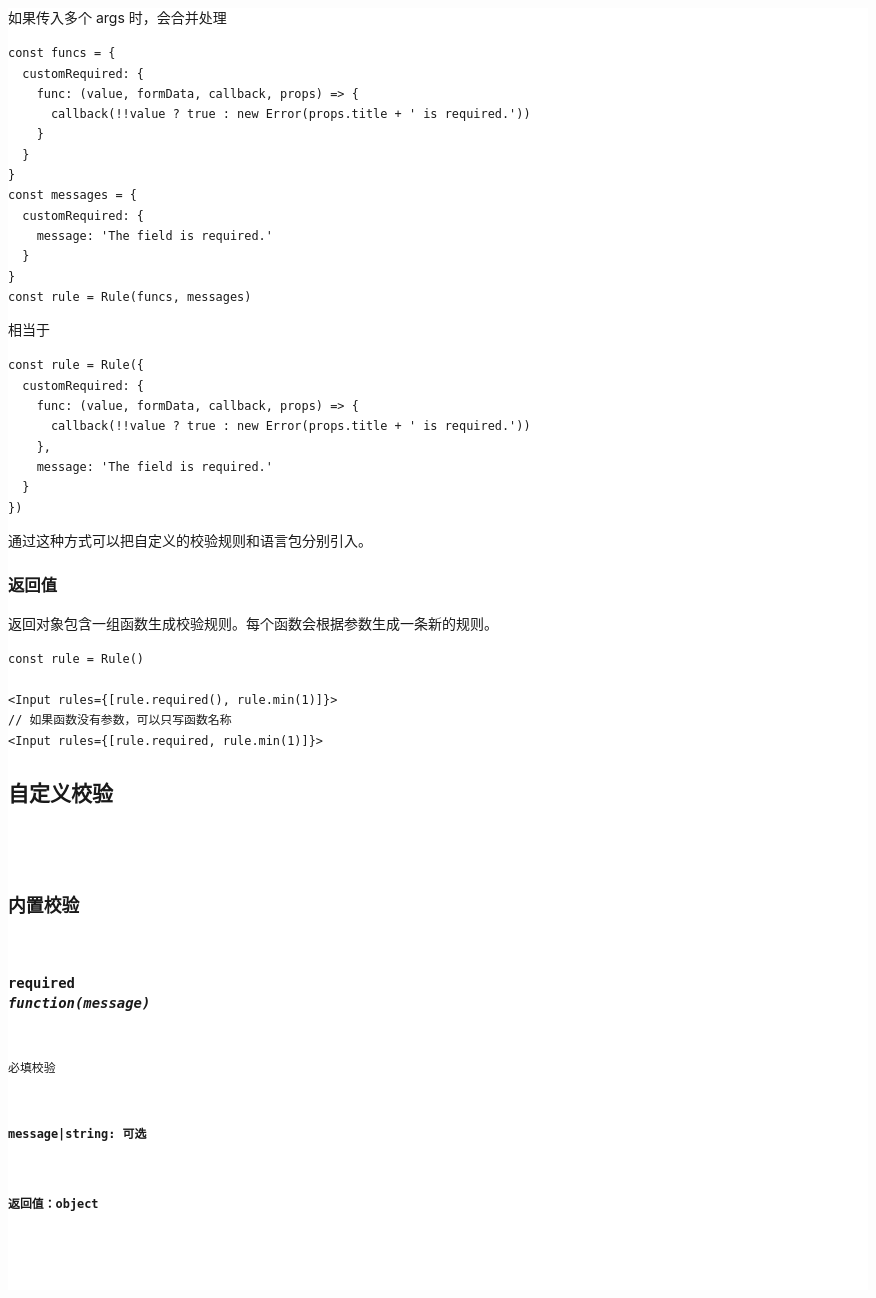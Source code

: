 如果传入多个 args 时，会合并处理
```
const funcs = {
  customRequired: {
    func: (value, formData, callback, props) => {
      callback(!!value ? true : new Error(props.title + ' is required.'))
    }
  }
}
const messages = {
  customRequired: {
    message: 'The field is required.'
  }
}
const rule = Rule(funcs, messages)
```
相当于
```
const rule = Rule({
  customRequired: {
    func: (value, formData, callback, props) => {
      callback(!!value ? true : new Error(props.title + ' is required.'))
    },
    message: 'The field is required.'
  }
})
```

通过这种方式可以把自定义的校验规则和语言包分别引入。

### 返回值
返回对象包含一组函数生成校验规则。每个函数会根据参数生成一条新的规则。

```
const rule = Rule()

<Input rules={[rule.required(), rule.min(1)]}>
// 如果函数没有参数，可以只写函数名称
<Input rules={[rule.required, rule.min(1)]}>
```

## 自定义校验
<code name="custom" />


## 内置校验

### required *function(message)*
必填校验
#### message|string: 可选
#### 返回值：object
